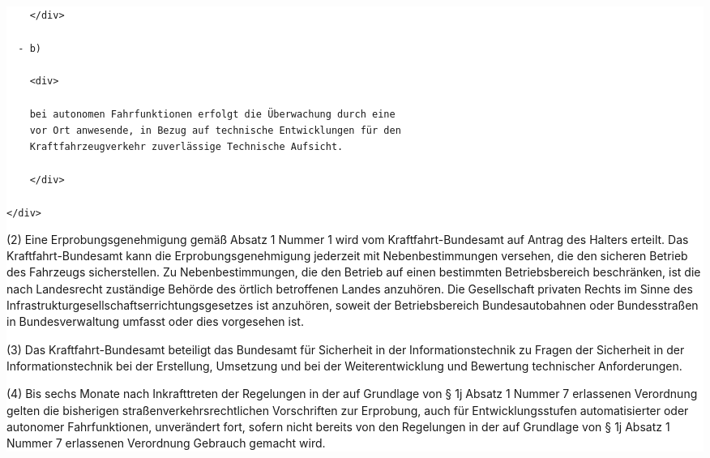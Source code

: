         </div>
    
      - b)
        
        <div>
        
        bei autonomen Fahrfunktionen erfolgt die Überwachung durch eine
        vor Ort anwesende, in Bezug auf technische Entwicklungen für den
        Kraftfahrzeugverkehr zuverlässige Technische Aufsicht.
        
        </div>
    
    </div>

</div>

<div class="jurAbsatz">

(2) Eine Erprobungsgenehmigung gemäß Absatz 1 Nummer 1 wird vom
Kraftfahrt-Bundesamt auf Antrag des Halters erteilt. Das
Kraftfahrt-Bundesamt kann die Erprobungsgenehmigung jederzeit mit
Nebenbestimmungen versehen, die den sicheren Betrieb des Fahrzeugs
sicherstellen. Zu Nebenbestimmungen, die den Betrieb auf einen
bestimmten Betriebsbereich beschränken, ist die nach Landesrecht
zuständige Behörde des örtlich betroffenen Landes anzuhören. Die
Gesellschaft privaten Rechts im Sinne des
Infrastrukturgesellschaftserrichtungsgesetzes ist anzuhören, soweit der
Betriebsbereich Bundesautobahnen oder Bundesstraßen in Bundesverwaltung
umfasst oder dies vorgesehen ist.

</div>

<div class="jurAbsatz">

(3) Das Kraftfahrt-Bundesamt beteiligt das Bundesamt für Sicherheit in
der Informationstechnik zu Fragen der Sicherheit in der
Informationstechnik bei der Erstellung, Umsetzung und bei der
Weiterentwicklung und Bewertung technischer Anforderungen.

</div>

<div class="jurAbsatz">

(4) Bis sechs Monate nach Inkrafttreten der Regelungen in der auf
Grundlage von § 1j Absatz 1 Nummer 7 erlassenen Verordnung gelten die
bisherigen straßenverkehrsrechtlichen Vorschriften zur Erprobung, auch
für Entwicklungsstufen automatisierter oder autonomer Fahrfunktionen,
unverändert fort, sofern nicht bereits von den Regelungen in der auf
Grundlage von § 1j Absatz 1 Nummer 7 erlassenen Verordnung Gebrauch
gemacht wird.

</div>

</div>

</div>

</div>

<span id="BJNR004370909BJNE013801123.html"></span>
